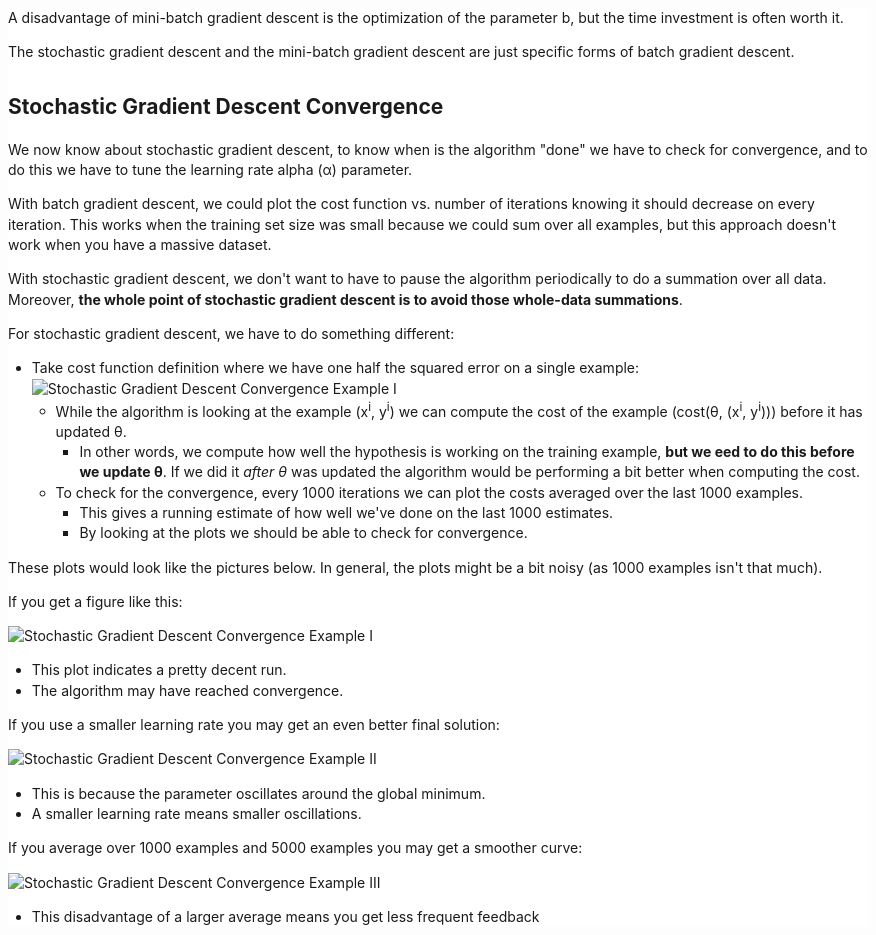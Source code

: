 A disadvantage of mini-batch gradient descent is the optimization of the parameter b, but the time investment is often worth it.

The stochastic gradient descent and the mini-batch gradient descent are just specific forms of batch gradient descent.

## Stochastic Gradient Descent Convergence

We now know about stochastic gradient descent, to know when is the algorithm "done" we have to check for convergence, and to do this we have to tune the learning rate alpha (α) parameter.

With batch gradient descent, we could plot the cost function vs. number of iterations knowing it should decrease on every iteration. This works when the training set size was small because we could sum over all examples, but this approach doesn't work when you have a massive dataset.

With stochastic gradient descent, we don't want to have to pause the algorithm periodically to do a summation over all data. Moreover, **the whole point of stochastic gradient descent is to avoid those whole-data summations**.

For stochastic gradient descent, we have to do something different:

- Take cost function definition where we have one half the squared error on a single example:
  ![Stochastic Gradient Descent Convergence Example I](https:/raw.githubusercontent.com/rmolinamir/machine-learning-notes/main/docs/3-machine-learning-systems/2-large-scale-machine-learning/images/Stochastic-Gradient%20Descent%20Convergence%20Example%20I.png)
  - While the algorithm is looking at the example (x<sup>i</sup>, y<sup>i</sup>) we can compute the cost of the example (cost(θ, (x<sup>i</sup>, y<sup>i</sup>))) before it has updated θ.
    - In other words, we compute how well the hypothesis is working on the training example, **but we eed to do this before we update θ**.  If we did it *after θ* was updated the algorithm would be performing a bit better when computing the cost.
  - To check for the convergence, every 1000 iterations we can plot the costs averaged over the last 1000 examples.
    - This gives a running estimate of how well we've done on the last 1000 estimates.
    - By looking at the plots we should be able to check for convergence.

These plots would look like the pictures below. In general, the plots might be a bit noisy (as 1000 examples isn't that much).

If you get a figure like this:

![Stochastic Gradient Descent Convergence Example I](https:/raw.githubusercontent.com/rmolinamir/machine-learning-notes/main/docs/3-machine-learning-systems/2-large-scale-machine-learning/images/Stochastic-Gradient%20Descent%20Convergence%20Example%20I.png)

- This plot indicates a pretty decent run.
- The algorithm may have reached convergence.

If you use a smaller learning rate you may get an even better final solution:

![Stochastic Gradient Descent Convergence Example II](https:/raw.githubusercontent.com/rmolinamir/machine-learning-notes/main/docs/3-machine-learning-systems/2-large-scale-machine-learning/images/Stochastic-Gradient%20Descent%20Convergence%20Example%20II.png)

- This is because the parameter oscillates around the global minimum.
- A smaller learning rate means smaller oscillations.

If you average over 1000 examples and 5000 examples you may get a smoother curve:

![Stochastic Gradient Descent Convergence Example III](https:/raw.githubusercontent.com/rmolinamir/machine-learning-notes/main/docs/3-machine-learning-systems/2-large-scale-machine-learning/images/Stochastic-Gradient%20Descent%20Convergence%20Example%20III.png)

- This disadvantage of a larger average means you get less frequent feedback
